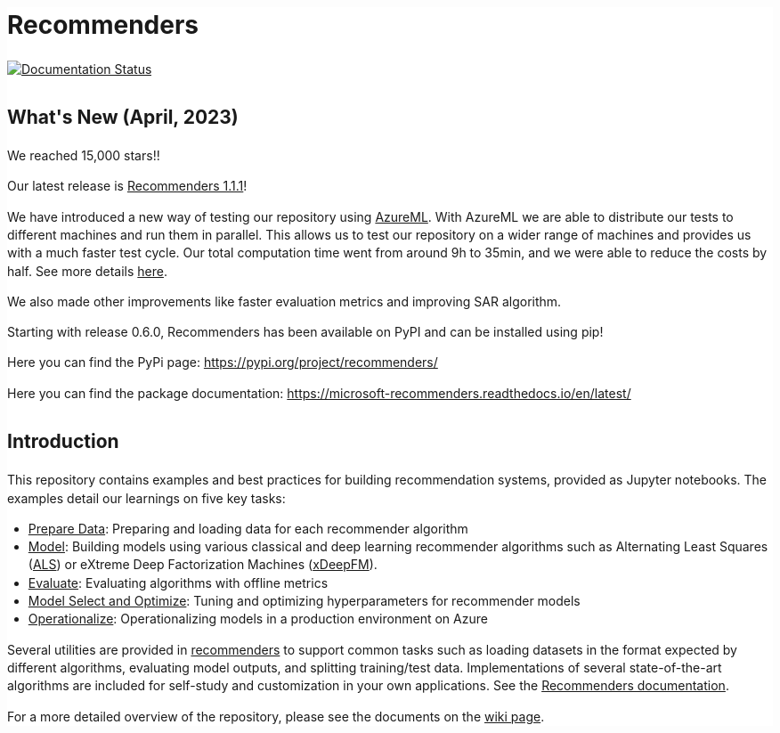 # Recommenders

[![Documentation Status](https://readthedocs.org/projects/microsoft-recommenders/badge/?version=latest)](https://microsoft-recommenders.readthedocs.io/en/latest/?badge=latest)

## What's New (April, 2023)

We reached 15,000 stars!!

Our latest release is [Recommenders 1.1.1](https://github.com/microsoft/recommenders/releases/tag/1.1.1)! 

We have introduced a new way of testing our repository using [AzureML](https://azure.microsoft.com/en-us/services/machine-learning/). With AzureML we are able to distribute our tests to different machines and run them in parallel. This allows us to test our repository on a wider range of machines and provides us with a much faster test cycle. Our total computation time went from around 9h to 35min, and we were able to reduce the costs by half. See more details [here](tests/README.md).

We also made other improvements like faster evaluation metrics and improving SAR algorithm. 

Starting with release 0.6.0, Recommenders has been available on PyPI and can be installed using pip! 

Here you can find the PyPi page: https://pypi.org/project/recommenders/

Here you can find the package documentation: https://microsoft-recommenders.readthedocs.io/en/latest/

## Introduction

This repository contains examples and best practices for building recommendation systems, provided as Jupyter notebooks. The examples detail our learnings on five key tasks:

- [Prepare Data](examples/01_prepare_data): Preparing and loading data for each recommender algorithm
- [Model](examples/00_quick_start): Building models using various classical and deep learning recommender algorithms such as Alternating Least Squares ([ALS](https://spark.apache.org/docs/latest/api/python/_modules/pyspark/ml/recommendation.html#ALS)) or eXtreme Deep Factorization Machines ([xDeepFM](https://arxiv.org/abs/1803.05170)).
- [Evaluate](examples/03_evaluate): Evaluating algorithms with offline metrics
- [Model Select and Optimize](examples/04_model_select_and_optimize): Tuning and optimizing hyperparameters for recommender models
- [Operationalize](examples/05_operationalize): Operationalizing models in a production environment on Azure

Several utilities are provided in [recommenders](recommenders) to support common tasks such as loading datasets in the format expected by different algorithms, evaluating model outputs, and splitting training/test data. Implementations of several state-of-the-art algorithms are included for self-study and customization in your own applications. See the [Recommenders documentation](https://readthedocs.org/projects/microsoft-recommenders/).

For a more detailed overview of the repository, please see the documents on the [wiki page](https://github.com/microsoft/recommenders/wiki/Documents-and-Presentations).
